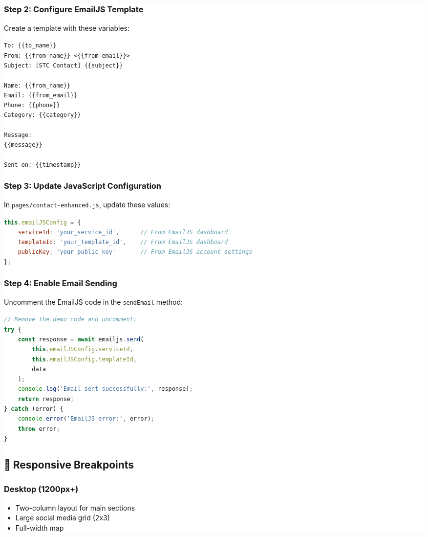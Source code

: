 ### Step 2: Configure EmailJS Template
Create a template with these variables:
```
To: {{to_name}}
From: {{from_name}} <{{from_email}}>
Subject: [STC Contact] {{subject}}

Name: {{from_name}}
Email: {{from_email}}
Phone: {{phone}}
Category: {{category}}

Message:
{{message}}

Sent on: {{timestamp}}
```

### Step 3: Update JavaScript Configuration
In `pages/contact-enhanced.js`, update these values:

```javascript
this.emailJSConfig = {
    serviceId: 'your_service_id',      // From EmailJS dashboard
    templateId: 'your_template_id',    // From EmailJS dashboard
    publicKey: 'your_public_key'       // From EmailJS account settings
};
```

### Step 4: Enable Email Sending
Uncomment the EmailJS code in the `sendEmail` method:

```javascript
// Remove the demo code and uncomment:
try {
    const response = await emailjs.send(
        this.emailJSConfig.serviceId,
        this.emailJSConfig.templateId,
        data
    );
    console.log('Email sent successfully:', response);
    return response;
} catch (error) {
    console.error('EmailJS error:', error);
    throw error;
}
```

## 📱 Responsive Breakpoints

### Desktop (1200px+)
- Two-column layout for main sections
- Large social media grid (2x3)
- Full-width map
